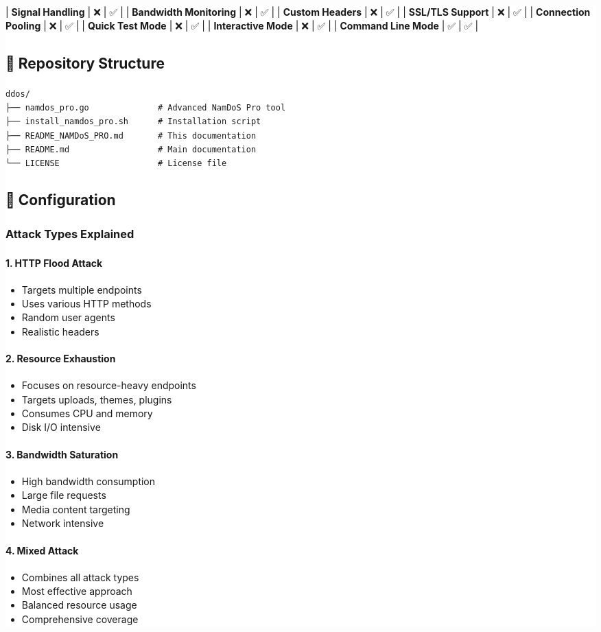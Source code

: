 | **Signal Handling** | ❌ | ✅ |
| **Bandwidth Monitoring** | ❌ | ✅ |
| **Custom Headers** | ❌ | ✅ |
| **SSL/TLS Support** | ❌ | ✅ |
| **Connection Pooling** | ❌ | ✅ |
| **Quick Test Mode** | ❌ | ✅ |
| **Interactive Mode** | ❌ | ✅ |
| **Command Line Mode** | ✅ | ✅ |

## 📁 Repository Structure

```
ddos/
├── namdos_pro.go              # Advanced NamDoS Pro tool
├── install_namdos_pro.sh      # Installation script
├── README_NAMDoS_PRO.md       # This documentation
├── README.md                  # Main documentation
└── LICENSE                    # License file
```

## 🔧 Configuration

### Attack Types Explained

#### 1. HTTP Flood Attack
- Targets multiple endpoints
- Uses various HTTP methods
- Random user agents
- Realistic headers

#### 2. Resource Exhaustion
- Focuses on resource-heavy endpoints
- Targets uploads, themes, plugins
- Consumes CPU and memory
- Disk I/O intensive

#### 3. Bandwidth Saturation
- High bandwidth consumption
- Large file requests
- Media content targeting
- Network intensive

#### 4. Mixed Attack
- Combines all attack types
- Most effective approach
- Balanced resource usage
- Comprehensive coverage
